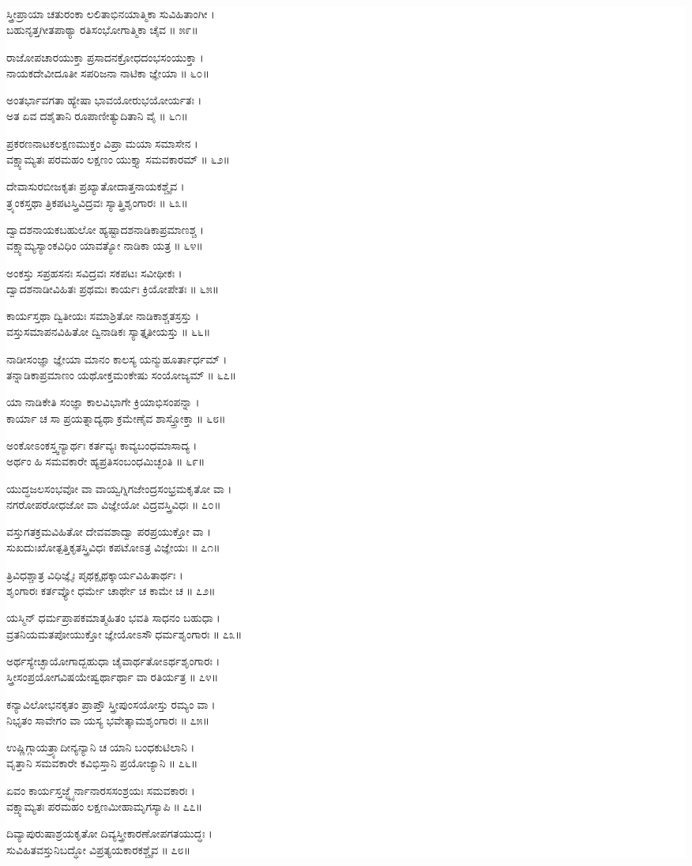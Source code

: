 ಸ್ತ್ರೀಪ್ರಾಯಾ ಚತುರಂಕಾ ಲಲಿತಾಭಿನಯಾತ್ಮಿಕಾ ಸುವಿಹಿತಾಂಗೀ ।<br/>
ಬಹುನೃತ್ತಗೀತಪಾಠ್ಯಾ ರತಿಸಂಭೋಗಾತ್ಮಿಕಾ ಚೈವ ॥ ೫೯॥

ರಾಜೋಪಚಾರಯುಕ್ತಾ ಪ್ರಸಾದನಕ್ರೋಧದಂಭಸಂಯುಕ್ತಾ ।<br/>
ನಾಯಕದೇವೀದೂತೀ ಸಪರಿಜನಾ ನಾಟಿಕಾ ಜ್ಞೇಯಾ ॥ ೬೦॥

ಅಂತರ್ಭಾವಗತಾ ಹ್ಯೇಷಾ ಭಾವಯೋರುಭಯೋರ್ಯತಃ ।<br/>
ಅತ ಏವ ದಶೈತಾನಿ ರೂಪಾಣೀತ್ಯುದಿತಾನಿ ವೈ ॥ ೬೧॥

ಪ್ರಕರಣನಾಟಕಲಕ್ಷಣಮುಕ್ತಂ ವಿಪ್ರಾ ಮಯಾ ಸಮಾಸೇನ ।<br/>
ವಕ್ಷ್ಯಾಮ್ಯತಃ ಪರಮಹಂ ಲಕ್ಷಣಂ ಯುಕ್ತ್ಯಾ ಸಮವಕಾರಮ್ ॥ ೬೨॥

ದೇವಾಸುರಬೀಜಕೃತಃ ಪ್ರಖ್ಯಾತೋದಾತ್ತನಾಯಕಶ್ಚೈವ ।<br/>
ತ್ರ್ಯಂಕಸ್ತಥಾ ತ್ರಿಕಪಟಸ್ತ್ರಿವಿದ್ರವಃ ಸ್ಯಾತ್ತ್ರಿಶೃಂಗಾರಃ ॥ ೬೩॥

ದ್ವಾದಶನಾಯಕಬಹುಲೋ ಹ್ಯಷ್ಟಾದಶನಾಡಿಕಾಪ್ರಮಾಣಶ್ಚ ।<br/>
ವಕ್ಷ್ಯಾಮ್ಯಸ್ಯಾಂಕವಿಧಿಂ ಯಾವತ್ಯೋ ನಾಡಿಕಾ ಯತ್ರ ॥ ೬೪॥

ಅಂಕಸ್ತು ಸಪ್ರಹಸನಃ ಸವಿದ್ರವಃ ಸಕಪಟಃ ಸವೀಥೀಕಃ ।<br/>
ದ್ವಾದಶನಾಡೀವಿಹಿತಃ ಪ್ರಥಮಃ ಕಾರ್ಯಃ ಕ್ರಿಯೋಪೇತಃ ॥ ೬೫॥

ಕಾರ್ಯಸ್ತಥಾ ದ್ವಿತೀಯಃ ಸಮಾಶ್ರಿತೋ ನಾಡಿಕಾಶ್ಚತಸ್ರಸ್ತು ।<br/>
ವಸ್ತುಸಮಾಪನವಿಹಿತೋ ದ್ವಿನಾಡಿಕಃ ಸ್ಯಾತ್ತೃತೀಯಸ್ತು ॥ ೬೬॥

ನಾಡೀಸಂಜ್ಞಾ ಜ್ಞೇಯಾ ಮಾನಂ ಕಾಲಸ್ಯ ಯನ್ಮುಹೂರ್ತಾರ್ಧಮ್ ।<br/>
ತನ್ನಾಡಿಕಾಪ್ರಮಾಣಂ ಯಥೋಕ್ತಮಂಕೇಷು ಸಂಯೋಜ್ಯಮ್ ॥ ೬೭॥

ಯಾ ನಾಡಿಕೇತಿ ಸಂಜ್ಞಾ ಕಾಲವಿಭಾಗೇ ಕ್ರಿಯಾಭಿಸಂಪನ್ನಾ ।<br/>
ಕಾರ್ಯಾ ಚ ಸಾ ಪ್ರಯತ್ನಾದ್ಯಥಾ ಕ್ರಮೇಣೈವ ಶಾಸ್ತ್ರೋಕ್ತಾ ॥ ೬೮॥

ಅಂಕೋಽಂಕಸ್ತ್ವನ್ಯಾರ್ಥಃ ಕರ್ತವ್ಯಃ ಕಾವ್ಯಬಂಧಮಾಸಾದ್ಯ ।<br/>
ಅರ್ಥಂ ಹಿ ಸಮವಕಾರೇ ಹ್ಯಪ್ರತಿಸಂಬಂಧಮಿಚ್ಛಂತಿ ॥ ೬೯॥

ಯುದ್ಧಜಲಸಂಭವೋ ವಾ ವಾಯ್ವಗ್ನಿಗಜೇಂದ್ರಸಂಭ್ರಮಕೃತೋ ವಾ ।<br/>
ನಗರೋಪರೋಧಜೋ ವಾ ವಿಜ್ಞೇಯೋ ವಿದ್ರವಸ್ತ್ರಿವಿಧಃ ॥ ೭೦॥

ವಸ್ತುಗತಕ್ರಮವಿಹಿತೋ ದೇವವಶಾದ್ವಾ ಪರಪ್ರಯುಕ್ತೋ ವಾ ।<br/>
ಸುಖದುಃಖೋತ್ಪತ್ತಿಕೃತಸ್ತ್ರಿವಿಧಃ ಕಪಟೋಽತ್ರ ವಿಜ್ಞೇಯಃ ॥ ೭೧॥

ತ್ರಿವಿಧಶ್ಚಾತ್ರ ವಿಧಿಜ್ಞೈಃ ಪೃಥಕ್ಪೃಥಕ್ಕಾರ್ಯವಿಹಿತಾರ್ಥಃ ।<br/>
ಶೃಂಗಾರಃ ಕರ್ತವ್ಯೋ ಧರ್ಮೇ ಚಾರ್ಥೇ ಚ ಕಾಮೇ ಚ ॥ ೭೨॥

ಯಸ್ಮಿನ್ ಧರ್ಮಪ್ರಾಪಕಮಾತ್ಮಹಿತಂ ಭವತಿ ಸಾಧನಂ ಬಹುಧಾ ।<br/>
ವ್ರತನಿಯಮತಪೋಯುಕ್ತೋ ಜ್ಞೇಯೋಽಸೌ ಧರ್ಮಶೃಂಗಾರಃ ॥ ೭೩॥

ಅರ್ಥಸ್ಯೇಚ್ಛಾಯೋಗಾದ್ಬಹುಧಾ ಚೈವಾರ್ಥತೋಽರ್ಥಶೃಂಗಾರಃ ।<br/>
ಸ್ತ್ರೀಸಂಪ್ರಯೋಗವಿಷಯೇಷ್ವರ್ಥಾರ್ಥಾ ವಾ ರತಿರ್ಯತ್ರ ॥ ೭೪॥

ಕನ್ಯಾವಿಲೋಭನಕೃತಂ ಪ್ರಾಪ್ತೌ ಸ್ತ್ರೀಪುಂಸಯೋಸ್ತು ರಮ್ಯಂ ವಾ ।<br/>
ನಿಭೃತಂ ಸಾವೇಗಂ ವಾ ಯಸ್ಯ ಭವೇತ್ಕಾಮಶೃಂಗಾರಃ ॥ ೭೫॥

ಉಷ್ಣಿಗ್ಗಾಯತ್ರ್ಯಾದೀನ್ಯನ್ಯಾನಿ ಚ ಯಾನಿ ಬಂಧಕುಟಿಲಾನಿ ।<br/>
ವೃತ್ತಾನಿ ಸಮವಕಾರೇ ಕವಿಭಿಸ್ತಾನಿ ಪ್ರಯೋಜ್ಯಾನಿ ॥ ೭೬॥

ಏವಂ ಕಾರ್ಯಸ್ತಜ್ಜ್ಞೈರ್ನಾನಾರಸಸಂಶ್ರಯಃ ಸಮವಕಾರಃ ।<br/>
ವಕ್ಷ್ಯಾಮ್ಯತಃ ಪರಮಹಂ ಲಕ್ಷಣಮೀಹಾಮೃಗಸ್ಯಾಪಿ ॥ ೭೭॥

ದಿವ್ಯಾಪುರುಷಾಶ್ರಯಕೃತೋ ದಿವ್ಯಸ್ತ್ರೀಕಾರಣೋಪಗತಯುದ್ಧಃ ।<br/>
ಸುವಿಹಿತವಸ್ತುನಿಬದ್ಧೋ ವಿಪ್ರತ್ಯಯಕಾರಕಶ್ಚೈವ ॥ ೭೮॥
